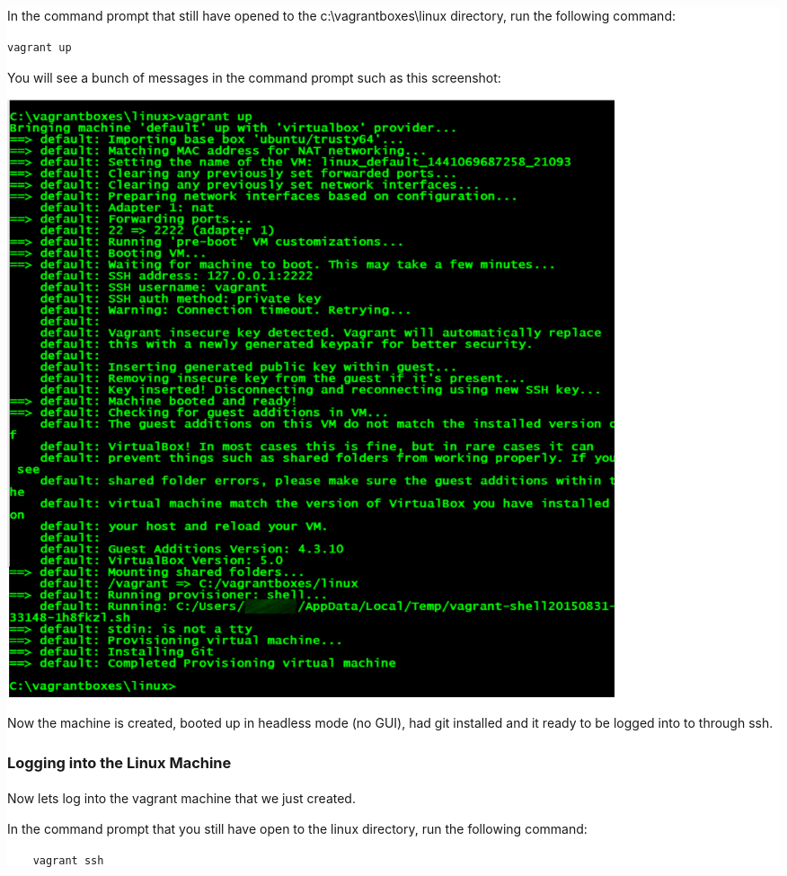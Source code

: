 In the command prompt that still have opened to the c:\vagrantboxes\linux directory, run the following command:

	vagrant up
	
You will  see a bunch of messages in the command prompt such as this screenshot:

![Vagrant Up Messages](VagrantUpLinux.png)

Now the machine is created, booted up in headless mode (no GUI), had git installed and it ready to be logged into to through ssh.

### Logging into the Linux Machine

Now lets log into the vagrant machine that we just created. 

In the command prompt that you still have open to the linux directory, run the following command:

		vagrant ssh 
		